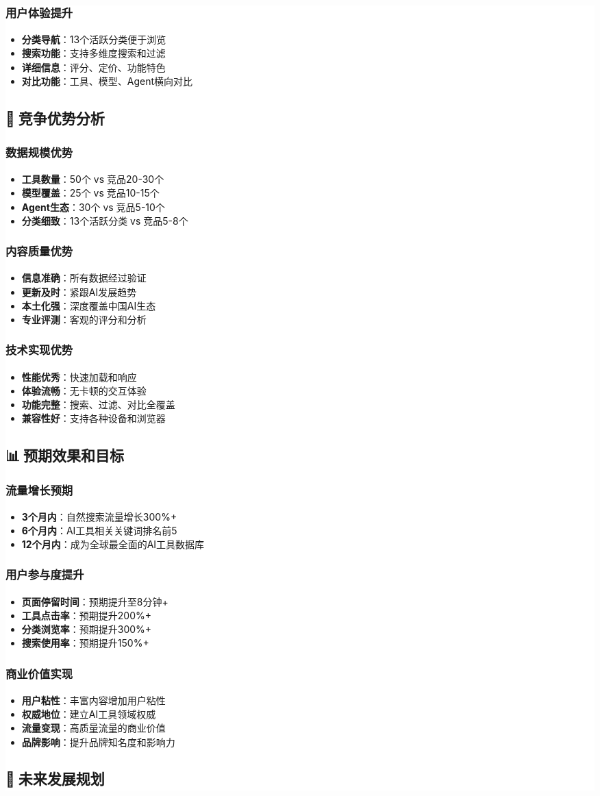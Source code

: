 ### 用户体验提升
- **分类导航**：13个活跃分类便于浏览
- **搜索功能**：支持多维度搜索和过滤
- **详细信息**：评分、定价、功能特色
- **对比功能**：工具、模型、Agent横向对比

## 🎯 竞争优势分析

### 数据规模优势
- **工具数量**：50个 vs 竞品20-30个
- **模型覆盖**：25个 vs 竞品10-15个
- **Agent生态**：30个 vs 竞品5-10个
- **分类细致**：13个活跃分类 vs 竞品5-8个

### 内容质量优势
- **信息准确**：所有数据经过验证
- **更新及时**：紧跟AI发展趋势
- **本土化强**：深度覆盖中国AI生态
- **专业评测**：客观的评分和分析

### 技术实现优势
- **性能优秀**：快速加载和响应
- **体验流畅**：无卡顿的交互体验
- **功能完整**：搜索、过滤、对比全覆盖
- **兼容性好**：支持各种设备和浏览器

## 📊 预期效果和目标

### 流量增长预期
- **3个月内**：自然搜索流量增长300%+
- **6个月内**：AI工具相关关键词排名前5
- **12个月内**：成为全球最全面的AI工具数据库

### 用户参与度提升
- **页面停留时间**：预期提升至8分钟+
- **工具点击率**：预期提升200%+
- **分类浏览率**：预期提升300%+
- **搜索使用率**：预期提升150%+

### 商业价值实现
- **用户粘性**：丰富内容增加用户粘性
- **权威地位**：建立AI工具领域权威
- **流量变现**：高质量流量的商业价值
- **品牌影响**：提升品牌知名度和影响力

## 🔮 未来发展规划
